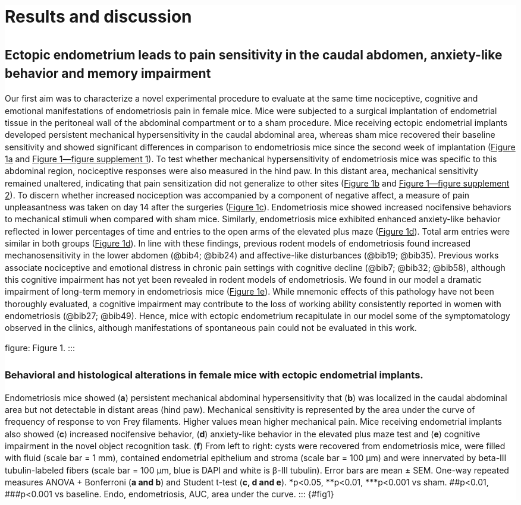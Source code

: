 # Results and discussion

## Ectopic endometrium leads to pain sensitivity in the caudal abdomen, anxiety-like behavior and memory impairment

Our first aim was to characterize a novel experimental procedure to evaluate at the same time nociceptive, cognitive and emotional manifestations of endometriosis pain in female mice. Mice were subjected to a surgical implantation of endometrial tissue in the peritoneal wall of the abdominal compartment or to a sham procedure. Mice receiving ectopic endometrial implants developed persistent mechanical hypersensitivity in the caudal abdominal area, whereas sham mice recovered their baseline sensitivity and showed significant differences in comparison to endometriosis mice since the second week of implantation ([Figure 1a](#fig1) and [Figure 1—figure supplement 1](#fig1s1)). To test whether mechanical hypersensitivity of endometriosis mice was specific to this abdominal region, nociceptive responses were also measured in the hind paw. In this distant area, mechanical sensitivity remained unaltered, indicating that pain sensitization did not generalize to other sites ([Figure 1b](#fig1) and [Figure 1—figure supplement 2](#fig1s2)). To discern whether increased nociception was accompanied by a component of negative affect, a measure of pain unpleasantness was taken on day 14 after the surgeries ([Figure 1c](#fig1)). Endometriosis mice showed increased nocifensive behaviors to mechanical stimuli when compared with sham mice. Similarly, endometriosis mice exhibited enhanced anxiety-like behavior reflected in lower percentages of time and entries to the open arms of the elevated plus maze ([Figure 1d](#fig1)). Total arm entries were similar in both groups ([Figure 1d](#fig1)). In line with these findings, previous rodent models of endometriosis found increased mechanosensitivity in the lower abdomen (@bib4; @bib24) and affective-like disturbances (@bib19; @bib35). Previous works associate nociceptive and emotional distress in chronic pain settings with cognitive decline (@bib7; @bib32; @bib58), although this cognitive impairment has not yet been revealed in rodent models of endometriosis. We found in our model a dramatic impairment of long-term memory in endometriosis mice ([Figure 1e](#fig1)). While mnemonic effects of this pathology have not been thoroughly evaluated, a cognitive impairment may contribute to the loss of working ability consistently reported in women with endometriosis (@bib27; @bib49). Hence, mice with ectopic endometrium recapitulate in our model some of the symptomatology observed in the clinics, although manifestations of spontaneous pain could not be evaluated in this work.

figure: Figure 1.
:::
![](<>)

### Behavioral and histological alterations in female mice with ectopic endometrial implants.

Endometriosis mice showed (**a**) persistent mechanical abdominal hypersensitivity that (**b**) was localized in the caudal abdominal area but not detectable in distant areas (hind paw). Mechanical sensitivity is represented by the area under the curve of frequency of response to von Frey filaments. Higher values mean higher mechanical pain. Mice receiving endometrial implants also showed (**c**) increased nocifensive behavior, (**d**) anxiety-like behavior in the elevated plus maze test and (**e**) cognitive impairment in the novel object recognition task. (**f**) From left to right: cysts were recovered from endometriosis mice, were filled with fluid (scale bar = 1 mm), contained endometrial epithelium and stroma (scale bar = 100 μm) and were innervated by beta-III tubulin-labeled fibers (scale bar = 100 μm, blue is DAPI and white is β-III tubulin). Error bars are mean ± SEM. One-way repeated measures ANOVA + Bonferroni (**a and b**) and Student t-test (**c, d and e**). \*p&lt;0.05, \*\*p&lt;0.01, \*\*\*p&lt;0.001 vs sham. ##p&lt;0.01, ###p&lt;0.001 vs baseline. Endo, endometriosis, AUC, area under the curve.
:::
{#fig1}
